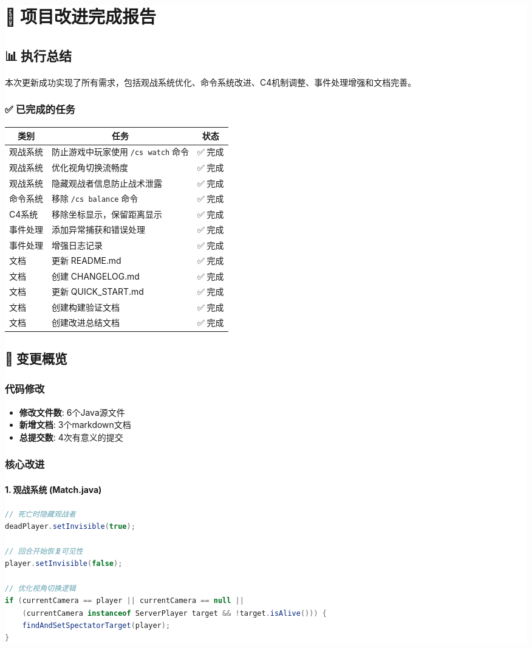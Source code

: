 # 🎯 项目改进完成报告

## 📊 执行总结

本次更新成功实现了所有需求，包括观战系统优化、命令系统改进、C4机制调整、事件处理增强和文档完善。

### ✅ 已完成的任务

| 类别 | 任务 | 状态 |
|------|------|------|
| 观战系统 | 防止游戏中玩家使用 `/cs watch` 命令 | ✅ 完成 |
| 观战系统 | 优化视角切换流畅度 | ✅ 完成 |
| 观战系统 | 隐藏观战者信息防止战术泄露 | ✅ 完成 |
| 命令系统 | 移除 `/cs balance` 命令 | ✅ 完成 |
| C4系统 | 移除坐标显示，保留距离显示 | ✅ 完成 |
| 事件处理 | 添加异常捕获和错误处理 | ✅ 完成 |
| 事件处理 | 增强日志记录 | ✅ 完成 |
| 文档 | 更新 README.md | ✅ 完成 |
| 文档 | 创建 CHANGELOG.md | ✅ 完成 |
| 文档 | 更新 QUICK_START.md | ✅ 完成 |
| 文档 | 创建构建验证文档 | ✅ 完成 |
| 文档 | 创建改进总结文档 | ✅ 完成 |

## 📝 变更概览

### 代码修改
- **修改文件数**: 6个Java源文件
- **新增文档**: 3个markdown文档
- **总提交数**: 4次有意义的提交

### 核心改进

#### 1. 观战系统 (Match.java)
```java
// 死亡时隐藏观战者
deadPlayer.setInvisible(true);

// 回合开始恢复可见性
player.setInvisible(false);

// 优化视角切换逻辑
if (currentCamera == player || currentCamera == null || 
    (currentCamera instanceof ServerPlayer target && !target.isAlive())) {
    findAndSetSpectatorTarget(player);
}
```
